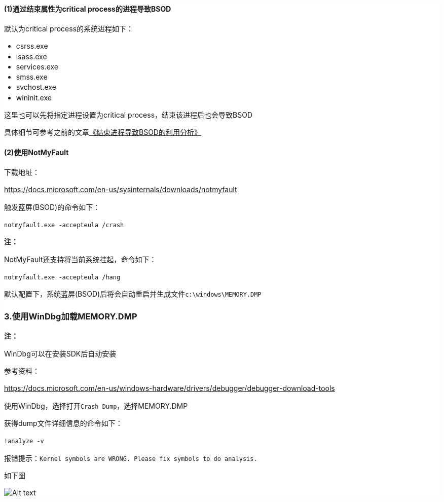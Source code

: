 #### (1)通过结束属性为critical process的进程导致BSOD

默认为critical process的系统进程如下：

- csrss.exe
- lsass.exe
- services.exe
- smss.exe
- svchost.exe
- wininit.exe

这里也可以先将指定进程设置为critical process，结束该进程后也会导致BSOD

具体细节可参考之前的文章[《结束进程导致BSOD的利用分析》](https://3gstudent.github.io/3gstudent.github.io/%E7%BB%93%E6%9D%9F%E8%BF%9B%E7%A8%8B%E5%AF%BC%E8%87%B4BSOD%E7%9A%84%E5%88%A9%E7%94%A8%E5%88%86%E6%9E%90/)

#### (2)使用NotMyFault

下载地址：

https://docs.microsoft.com/en-us/sysinternals/downloads/notmyfault

触发蓝屏(BSOD)的命令如下：

```
notmyfault.exe -accepteula /crash
```

**注：**

NotMyFault还支持将当前系统挂起，命令如下：

```
notmyfault.exe -accepteula /hang
```

默认配置下，系统蓝屏(BSOD)后将会自动重启并生成文件`c:\windows\MEMORY.DMP`

### 3.使用WinDbg加载MEMORY.DMP

**注：**

WinDbg可以在安装SDK后自动安装

参考资料：

https://docs.microsoft.com/en-us/windows-hardware/drivers/debugger/debugger-download-tools

使用WinDbg，选择打开`Crash Dump`，选择MEMORY.DMP

获得dump文件详细信息的命令如下：

```
!analyze -v
```

报错提示：`Kernel symbols are WRONG. Please fix symbols to do analysis.`

如下图

![Alt text](https://raw.githubusercontent.com/3gstudent/BlogPic/master/2020-3-27/2-2.png)
